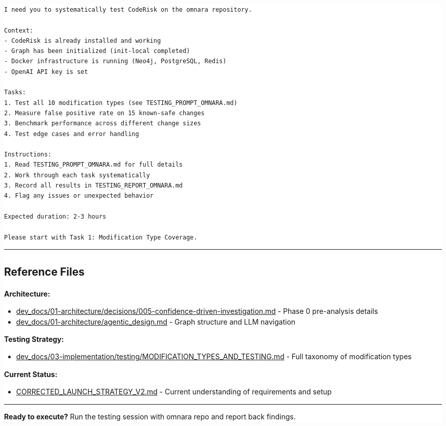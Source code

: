 ```
I need you to systematically test CodeRisk on the omnara repository.

Context:
- CodeRisk is already installed and working
- Graph has been initialized (init-local completed)
- Docker infrastructure is running (Neo4j, PostgreSQL, Redis)
- OpenAI API key is set

Tasks:
1. Test all 10 modification types (see TESTING_PROMPT_OMNARA.md)
2. Measure false positive rate on 15 known-safe changes
3. Benchmark performance across different change sizes
4. Test edge cases and error handling

Instructions:
1. Read TESTING_PROMPT_OMNARA.md for full details
2. Work through each task systematically
3. Record all results in TESTING_REPORT_OMNARA.md
4. Flag any issues or unexpected behavior

Expected duration: 2-3 hours

Please start with Task 1: Modification Type Coverage.
```

---

## Reference Files

**Architecture:**
- [dev_docs/01-architecture/decisions/005-confidence-driven-investigation.md](dev_docs/01-architecture/decisions/005-confidence-driven-investigation.md) - Phase 0 pre-analysis details
- [dev_docs/01-architecture/agentic_design.md](dev_docs/01-architecture/agentic_design.md) - Graph structure and LLM navigation

**Testing Strategy:**
- [dev_docs/03-implementation/testing/MODIFICATION_TYPES_AND_TESTING.md](dev_docs/03-implementation/testing/MODIFICATION_TYPES_AND_TESTING.md) - Full taxonomy of modification types

**Current Status:**
- [CORRECTED_LAUNCH_STRATEGY_V2.md](CORRECTED_LAUNCH_STRATEGY_V2.md) - Current understanding of requirements and setup

---

**Ready to execute?** Run the testing session with omnara repo and report back findings.

